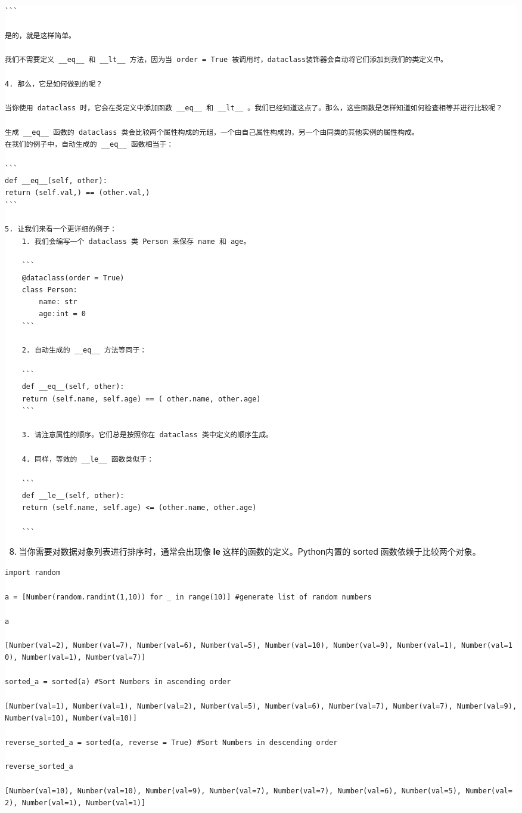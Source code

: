	```

	是的，就是这样简单。

	我们不需要定义 __eq__ 和 __lt__ 方法，因为当 order = True 被调用时，dataclass装饰器会自动将它们添加到我们的类定义中。

	4. 那么，它是如何做到的呢？

	当你使用 dataclass 时，它会在类定义中添加函数 __eq__ 和 __lt__ 。我们已经知道这点了。那么，这些函数是怎样知道如何检查相等并进行比较呢？

	生成 __eq__ 函数的 dataclass 类会比较两个属性构成的元组，一个由自己属性构成的，另一个由同类的其他实例的属性构成。
	在我们的例子中，自动生成的 __eq__ 函数相当于：

	```
	def __eq__(self, other):
	return (self.val,) == (other.val,)
	```

	5. 让我们来看一个更详细的例子：
		1. 我们会编写一个 dataclass 类 Person 来保存 name 和 age。

		```
		@dataclass(order = True)
		class Person:
			name: str
			age:int = 0
		```

		2. 自动生成的 __eq__ 方法等同于：

		```
		def __eq__(self, other):
		return (self.name, self.age) == ( other.name, other.age)
		```

		3. 请注意属性的顺序。它们总是按照你在 dataclass 类中定义的顺序生成。

		4. 同样，等效的 __le__ 函数类似于：

		```
		def __le__(self, other):
		return (self.name, self.age) <= (other.name, other.age)

		```

8. 当你需要对数据对象列表进行排序时，通常会出现像 __le__ 这样的函数的定义。Python内置的 sorted 函数依赖于比较两个对象。

```
import random

a = [Number(random.randint(1,10)) for _ in range(10)] #generate list of random numbers

a

[Number(val=2), Number(val=7), Number(val=6), Number(val=5), Number(val=10), Number(val=9), Number(val=1), Number(val=10), Number(val=1), Number(val=7)]

sorted_a = sorted(a) #Sort Numbers in ascending order

[Number(val=1), Number(val=1), Number(val=2), Number(val=5), Number(val=6), Number(val=7), Number(val=7), Number(val=9), Number(val=10), Number(val=10)]

reverse_sorted_a = sorted(a, reverse = True) #Sort Numbers in descending order

reverse_sorted_a

[Number(val=10), Number(val=10), Number(val=9), Number(val=7), Number(val=7), Number(val=6), Number(val=5), Number(val=2), Number(val=1), Number(val=1)]
```

